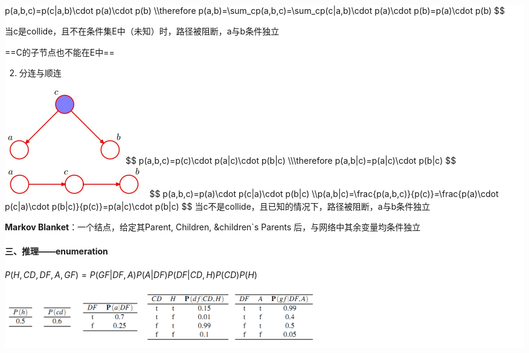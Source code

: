 p(a,b,c)=p(c|a,b)\cdot p(a)\cdot p(b)
\\\therefore p(a,b)=\sum_cp(a,b,c)=\sum_cp(c|a,b)\cdot p(a)\cdot p(b)=p(a)\cdot p(b)
$$

当c是collide，且不在条件集E中（未知）时，路径被阻断，a与b条件独立

==C的子节点也不能在E中==

2. 分连与顺连

<img src="img/v2-a02e553c8385da3023a88be0890948f3_hd.jpg" style="zoom:50%;" />
$$
p(a,b,c)=p(c)\cdot p(a|c)\cdot p(b|c)
\\\therefore p(a,b|c)=p(a|c)\cdot p(b|c)
$$
<img src="img/v2-62698386270df703bf6237d71d748f28_hd.jpg" style="zoom: 50%;" />
$$
p(a,b,c)=p(a)\cdot p(c|a)\cdot p(b|c)
\\p(a,b|c)=\frac{p(a,b,c)}{p(c)}=\frac{p(a)\cdot p(c|a)\cdot p(b|c)}{p(c)}=p(a|c)\cdot p(b|c)
$$
当c不是collide，且已知的情况下，路径被阻断，a与b条件独立

**Markov Blanket**：一个结点，给定其Parent, Children, &children`s Parents 后，与网络中其余变量均条件独立

#### 三、推理——enumeration

$P(H,CD,DF,A,GF)=P(GF|DF,A)P(A|DF)P(DF|CD,H)P(CD)P(H)$

<img src="img/bayesian network2.PNG" alt="bayesian network2" style="zoom:50%;" />
